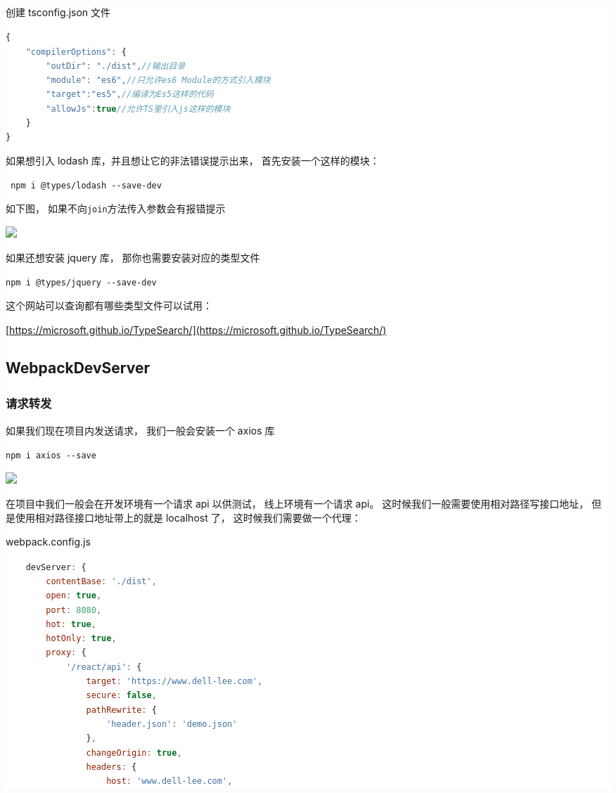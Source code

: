 创建 tsconfig.json 文件

```javascript
{
    "compilerOptions": {
        "outDir": "./dist",//输出目录
        "module": "es6",//只允许es6 Module的方式引入模块
        "target":"es5",//编译为Es5这样的代码
        "allowJs":true//允许TS里引入js这样的模块
    }
}
```

如果想引入 lodash 库，并且想让它的非法错误提示出来， 首先安装一个这样的模块：

```shell
 npm i @types/lodash --save-dev
```

如下图， 如果不向`join`方法传入参数会有报错提示

![](https://gitee.com/l544402029/res/raw/master/%E5%B0%8F%E4%B9%A6%E5%8C%A0/1581242232646.png#crop=0&crop=0&crop=1&crop=1&id=ZCo9h&originHeight=519&originWidth=961&originalType=binary&ratio=1&rotation=0&showTitle=false&status=done&style=none&title=)

如果还想安装 jquery 库， 那你也需要安装对应的类型文件

```shell
npm i @types/jquery --save-dev
```

这个网站可以查询都有哪些类型文件可以试用：

[https://microsoft.github.io/TypeSearch/](https://microsoft.github.io/TypeSearch/)

<a name="WebpackDevServer-1"></a>

## WebpackDevServer

<a name="48cc81c9"></a>

### 请求转发

如果我们现在项目内发送请求， 我们一般会安装一个 axios 库

```shell
npm i axios --save
```

![](https://gitee.com/l544402029/res/raw/master/%E5%B0%8F%E4%B9%A6%E5%8C%A0/1581256209234.png#crop=0&crop=0&crop=1&crop=1&id=sJbRM&originHeight=556&originWidth=880&originalType=binary&ratio=1&rotation=0&showTitle=false&status=done&style=none&title=)

在项目中我们一般会在开发环境有一个请求 api 以供测试， 线上环境有一个请求 api。 这时候我们一般需要使用相对路径写接口地址， 但是使用相对路径接口地址带上的就是 localhost 了， 这时候我们需要做一个代理：

webpack.config.js

```javascript
	devServer: {
		contentBase: './dist',
		open: true,
		port: 8080,
		hot: true,
		hotOnly: true,
		proxy: {
			'/react/api': {
				target: 'https://www.dell-lee.com',
				secure: false,
				pathRewrite: {
					'header.json': 'demo.json'
				},
				changeOrigin: true,
				headers: {
					host: 'www.dell-lee.com',
```